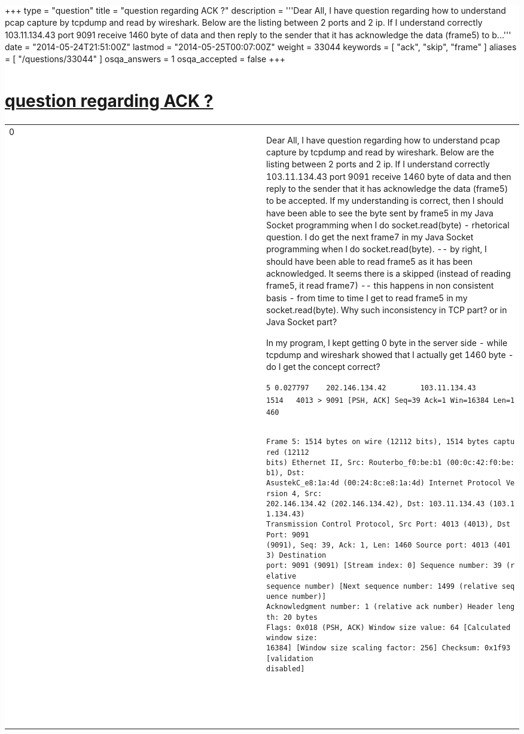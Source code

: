 +++
type = "question"
title = "question regarding ACK ?"
description = '''Dear All, I have question regarding how to understand pcap capture by tcpdump and read by wireshark. Below are the listing between 2 ports and 2 ip. If I understand correctly 103.11.134.43 port 9091 receive 1460 byte of data and then reply to the sender that it has acknowledge the data (frame5) to b...'''
date = "2014-05-24T21:51:00Z"
lastmod = "2014-05-25T00:07:00Z"
weight = 33044
keywords = [ "ack", "skip", "frame" ]
aliases = [ "/questions/33044" ]
osqa_answers = 1
osqa_accepted = false
+++

<div class="headNormal">

# [question regarding ACK ?](/questions/33044/question-regarding-ack)

</div>

<div id="main-body">

<div id="askform">

<table id="question-table" style="width:100%;"><colgroup><col style="width: 50%" /><col style="width: 50%" /></colgroup><tbody><tr class="odd"><td style="width: 30px; vertical-align: top"><div class="vote-buttons"><span id="post-33044-upvote" class="ajax-command post-vote up" rel="nofollow" title="I like this post (click again to cancel)"> </span><div id="post-33044-score" class="post-score" title="current number of votes">0</div><span id="post-33044-downvote" class="ajax-command post-vote down" rel="nofollow" title="I dont like this post (click again to cancel)"> </span> <span id="favorite-mark" class="ajax-command favorite-mark" rel="nofollow" title="mark/unmark this question as favorite (click again to cancel)"> </span><div id="favorite-count" class="favorite-count"></div></div></td><td><div id="item-right"><div class="question-body"><p>Dear All, I have question regarding how to understand pcap capture by tcpdump and read by wireshark. Below are the listing between 2 ports and 2 ip. If I understand correctly 103.11.134.43 port 9091 receive 1460 byte of data and then reply to the sender that it has acknowledge the data (frame5) to be accepted. If my understanding is correct, then I should have been able to see the byte sent by frame5 in my Java Socket programming when I do socket.read(byte) - rhetorical question. I do get the next frame7 in my Java Socket programming when I do socket.read(byte). -- by right, I should have been able to read frame5 as it has been acknowledged. It seems there is a skipped (instead of reading frame5, it read frame7) -- this happens in non consistent basis - from time to time I get to read frame5 in my socket.read(byte). Why such inconsistency in TCP part? or in Java Socket part?</p><p>In my program, I kept getting 0 byte in the server side - while tcpdump and wireshark showed that I actually get 1460 byte - do I get the concept correct?</p><pre><code>5 0.027797    202.146.134.42        103.11.134.43         1514   4013 &gt; 9091 [PSH, ACK] Seq=39 Ack=1 Win=16384 Len=1460

Frame 5: 1514 bytes on wire (12112 bits), 1514 bytes captured (12112 bits) Ethernet II, Src: Routerbo_f0:be:b1 (00:0c:42:f0:be:b1), Dst: AsustekC_e8:1a:4d (00:24:8c:e8:1a:4d) Internet Protocol Version 4, Src: 202.146.134.42 (202.146.134.42), Dst: 103.11.134.43 (103.11.134.43) Transmission Control Protocol, Src Port: 4013 (4013), Dst Port: 9091 (9091), Seq: 39, Ack: 1, Len: 1460
    Source port: 4013 (4013)
    Destination port: 9091 (9091)
    [Stream index: 0]
    Sequence number: 39    (relative sequence number)
    [Next sequence number: 1499    (relative sequence number)]
    Acknowledgment number: 1    (relative ack number)
    Header length: 20 bytes
    Flags: 0x018 (PSH, ACK)
    Window size value: 64
    [Calculated window size: 16384]
    [Window size scaling factor: 256]
    Checksum: 0x1f93 [validation disabled]